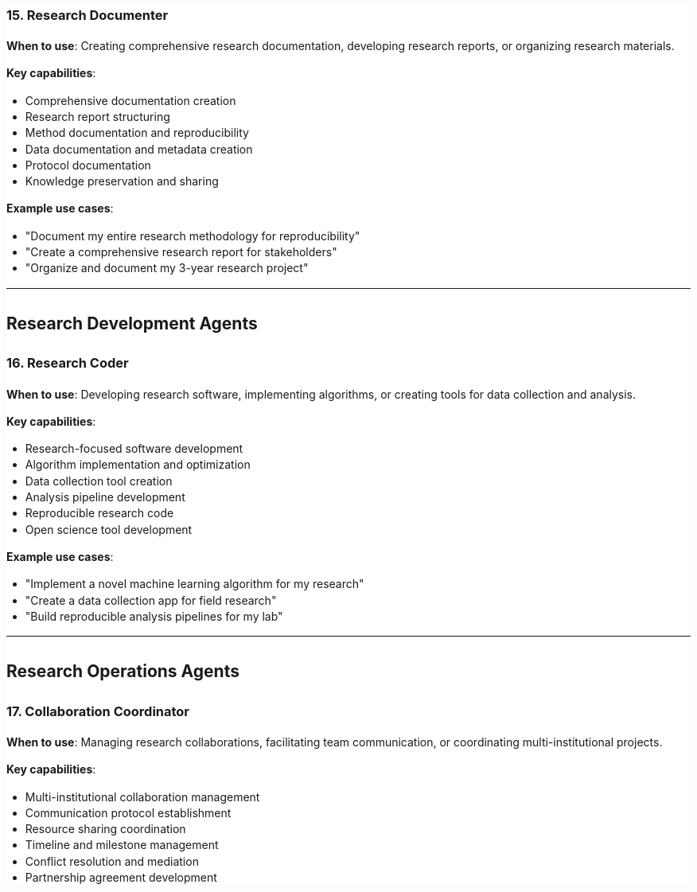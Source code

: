 ### 15. Research Documenter
**When to use**: Creating comprehensive research documentation, developing research reports, or organizing research materials.

**Key capabilities**:
- Comprehensive documentation creation
- Research report structuring
- Method documentation and reproducibility
- Data documentation and metadata creation
- Protocol documentation
- Knowledge preservation and sharing

**Example use cases**:
- "Document my entire research methodology for reproducibility"
- "Create a comprehensive research report for stakeholders"
- "Organize and document my 3-year research project"

---

## Research Development Agents

### 16. Research Coder
**When to use**: Developing research software, implementing algorithms, or creating tools for data collection and analysis.

**Key capabilities**:
- Research-focused software development
- Algorithm implementation and optimization
- Data collection tool creation
- Analysis pipeline development
- Reproducible research code
- Open science tool development

**Example use cases**:
- "Implement a novel machine learning algorithm for my research"
- "Create a data collection app for field research"
- "Build reproducible analysis pipelines for my lab"

---

## Research Operations Agents

### 17. Collaboration Coordinator
**When to use**: Managing research collaborations, facilitating team communication, or coordinating multi-institutional projects.

**Key capabilities**:
- Multi-institutional collaboration management
- Communication protocol establishment
- Resource sharing coordination
- Timeline and milestone management
- Conflict resolution and mediation
- Partnership agreement development
